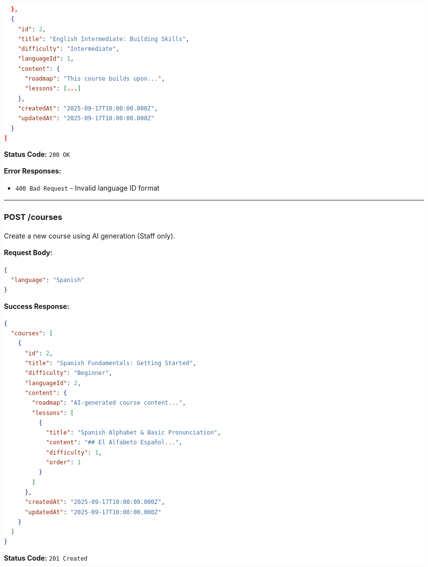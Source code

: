 ```json
  },
  {
    "id": 2,
    "title": "English Intermediate: Building Skills",
    "difficulty": "Intermediate",
    "languageId": 1,
    "content": {
      "roadmap": "This course builds upon...",
      "lessons": [...]
    },
    "createdAt": "2025-09-17T10:00:00.000Z",
    "updatedAt": "2025-09-17T10:00:00.000Z"
  }
]
```
**Status Code:** `200 OK`

**Error Responses:**
- `400 Bad Request` - Invalid language ID format

---

### POST /courses
Create a new course using AI generation (Staff only).

**Request Body:**
```json
{
  "language": "Spanish"
}
```

**Success Response:**
```json
{
  "courses": [
    {
      "id": 2,
      "title": "Spanish Fundamentals: Getting Started",
      "difficulty": "Beginner",
      "languageId": 2,
      "content": {
        "roadmap": "AI-generated course content...",
        "lessons": [
          {
            "title": "Spanish Alphabet & Basic Pronunciation",
            "content": "## El Alfabeto Español...",
            "difficulty": 1,
            "order": 1
          }
        ]
      },
      "createdAt": "2025-09-17T10:00:00.000Z",
      "updatedAt": "2025-09-17T10:00:00.000Z"
    }
  ]
}
```
**Status Code:** `201 Created`

